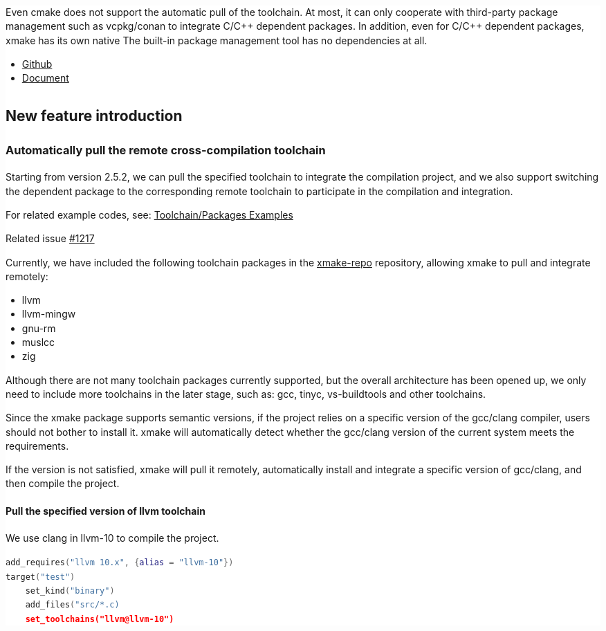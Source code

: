 Even cmake does not support the automatic pull of the toolchain. At most, it can only cooperate with third-party package management such as vcpkg/conan to integrate C/C++ dependent packages.
In addition, even for C/C++ dependent packages, xmake has its own native The built-in package management tool has no dependencies at all.

* [Github](https://github.com/xmake-io/xmake)
* [Document](https://xmake.io/)










## New feature introduction

### Automatically pull the remote cross-compilation toolchain

Starting from version 2.5.2, we can pull the specified toolchain to integrate the compilation project, and we also support switching the dependent package to the corresponding remote toolchain to participate in the compilation and integration.

For related example codes, see: [Toolchain/Packages Examples](https://github.com/xmake-io/xmake/tree/master/tests/projects/package)

Related issue [#1217](https://github.com/xmake-io/xmake/issues/1217)

Currently, we have included the following toolchain packages in the [xmake-repo](https://github.com/xmake-io/xmake-repo) repository, allowing xmake to pull and integrate remotely:

* llvm
* llvm-mingw
* gnu-rm
* muslcc
* zig

Although there are not many toolchain packages currently supported, but the overall architecture has been opened up, we only need to include more toolchains in the later stage, such as: gcc, tinyc, vs-buildtools and other toolchains.

Since the xmake package supports semantic versions, if the project relies on a specific version of the gcc/clang compiler, users should not bother to install it. xmake will automatically detect whether the gcc/clang version of the current system meets the requirements.

If the version is not satisfied, xmake will pull it remotely, automatically install and integrate a specific version of gcc/clang, and then compile the project.

#### Pull the specified version of llvm toolchain

We use clang in llvm-10 to compile the project.

```lua
add_requires("llvm 10.x", {alias = "llvm-10"})
target("test")
    set_kind("binary")
    add_files("src/*.c)
    set_toolchains("llvm@llvm-10")
```

